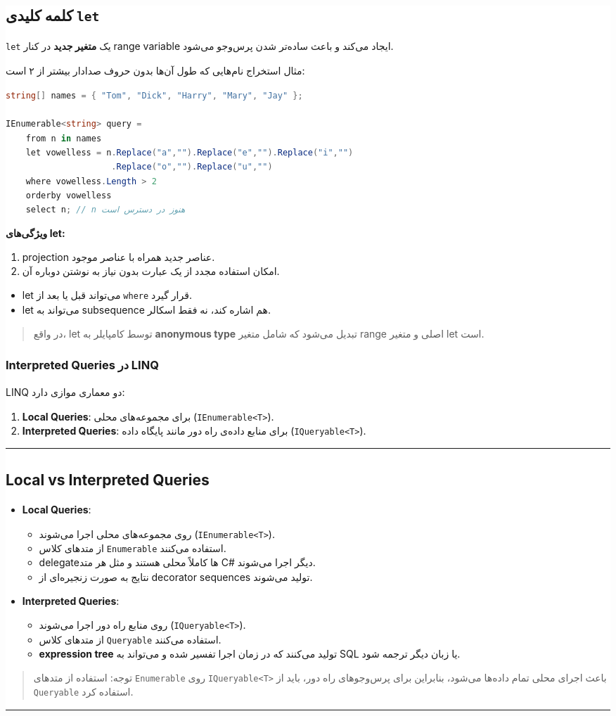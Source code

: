 
## **کلمه کلیدی `let`**

`let` یک **متغیر جدید** در کنار range variable ایجاد می‌کند و باعث ساده‌تر شدن پرس‌وجو می‌شود.

مثال استخراج نام‌هایی که طول آن‌ها بدون حروف صدادار بیشتر از ۲ است:

```csharp
string[] names = { "Tom", "Dick", "Harry", "Mary", "Jay" };

IEnumerable<string> query =
    from n in names
    let vowelless = n.Replace("a","").Replace("e","").Replace("i","")
                     .Replace("o","").Replace("u","")
    where vowelless.Length > 2
    orderby vowelless
    select n; // n هنوز در دسترس است
```

**ویژگی‌های let:**

1. projection عناصر جدید همراه با عناصر موجود.
2. امکان استفاده مجدد از یک عبارت بدون نیاز به نوشتن دوباره آن.

* let می‌تواند قبل یا بعد از `where` قرار گیرد.
* let می‌تواند به subsequence هم اشاره کند، نه فقط اسکالر.

> در واقع، let توسط کامپایلر به **anonymous type** تبدیل می‌شود که شامل متغیر range اصلی و متغیر let است.

### **Interpreted Queries در LINQ**

LINQ دو معماری موازی دارد:

1. **Local Queries**: برای مجموعه‌های محلی (`IEnumerable<T>`).
2. **Interpreted Queries**: برای منابع داده‌ی راه دور مانند پایگاه داده (`IQueryable<T>`).

---

## **Local vs Interpreted Queries**

* **Local Queries**:

  * روی مجموعه‌های محلی اجرا می‌شوند (`IEnumerable<T>`).
  * از متدهای کلاس `Enumerable` استفاده می‌کنند.
  * delegateها کاملاً محلی هستند و مثل هر متد C# دیگر اجرا می‌شوند.
  * نتایج به صورت زنجیره‌ای از decorator sequences تولید می‌شوند.

* **Interpreted Queries**:

  * روی منابع راه دور اجرا می‌شوند (`IQueryable<T>`).
  * از متدهای کلاس `Queryable` استفاده می‌کنند.
  * **expression tree** تولید می‌کنند که در زمان اجرا تفسیر شده و می‌تواند به SQL یا زبان دیگر ترجمه شود.

> توجه: استفاده از متدهای `Enumerable` روی `IQueryable<T>` باعث اجرای محلی تمام داده‌ها می‌شود، بنابراین برای پرس‌وجوهای راه دور، باید از `Queryable` استفاده کرد.

---